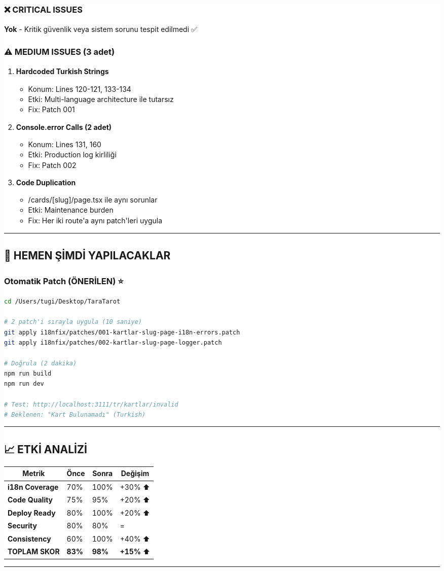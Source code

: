 ### ❌ CRITICAL ISSUES

**Yok** - Kritik güvenlik veya sistem sorunu tespit edilmedi ✅

### ⚠️ MEDIUM ISSUES (3 adet)

1. **Hardcoded Turkish Strings**
   - Konum: Lines 120-121, 133-134
   - Etki: Multi-language architecture ile tutarsız
   - Fix: Patch 001

2. **Console.error Calls (2 adet)**
   - Konum: Lines 131, 160
   - Etki: Production log kirliliği
   - Fix: Patch 002

3. **Code Duplication**
   - /cards/[slug]/page.tsx ile aynı sorunlar
   - Etki: Maintenance burden
   - Fix: Her iki route'a aynı patch'leri uygula

---

## 🚀 HEMEN ŞİMDİ YAPILACAKLAR

### Otomatik Patch (ÖNERİLEN) ⭐

```bash
cd /Users/tugi/Desktop/TaraTarot

# 2 patch'i sırayla uygula (10 saniye)
git apply i18nfix/patches/001-kartlar-slug-page-i18n-errors.patch
git apply i18nfix/patches/002-kartlar-slug-page-logger.patch

# Doğrula (2 dakika)
npm run build
npm run dev

# Test: http://localhost:3111/tr/kartlar/invalid
# Beklenen: "Kart Bulunamadı" (Turkish)
```

---

## 📈 ETKİ ANALİZİ

| Metrik            | Önce    | Sonra   | Değişim     |
| ----------------- | ------- | ------- | ----------- |
| **i18n Coverage** | 70%     | 100%    | +30% ⬆️     |
| **Code Quality**  | 75%     | 95%     | +20% ⬆️     |
| **Deploy Ready**  | 80%     | 100%    | +20% ⬆️     |
| **Security**      | 80%     | 80%     | =           |
| **Consistency**   | 60%     | 100%    | +40% ⬆️     |
| **TOPLAM SKOR**   | **83%** | **98%** | **+15%** ⬆️ |

---